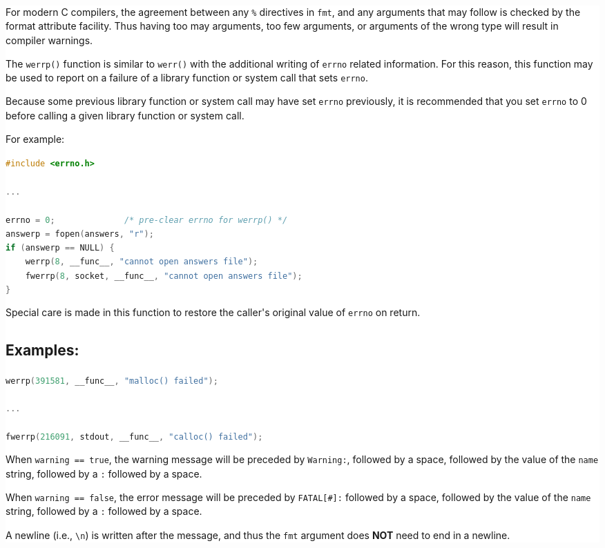 For modern C compilers, the agreement between any `%`
directives in `fmt`, and any arguments that may follow
is checked by the format attribute facility.
Thus having too may arguments, too few arguments,
or arguments of the wrong type will result in
compiler warnings.

The `werrp()` function is similar to `werr()` with the
additional writing of `errno` related information.
For this reason, this function may be used to
report on a failure of a library function or system call
that sets `errno`.

Because some previous library function or system call may
have set `errno` previously, it is recommended
that you set `errno` to 0 before calling a
given library function or system call.

For example:

```c
#include <errno.h>

...

errno = 0;              /* pre-clear errno for werrp() */
answerp = fopen(answers, "r");
if (answerp == NULL) {
    werrp(8, __func__, "cannot open answers file");
    fwerrp(8, socket, __func__, "cannot open answers file");
}
```

Special care is made in this function to restore the
caller's original value of `errno` on return.

## Examples:

```c
werrp(391581, __func__, "malloc() failed");

...

fwerrp(216091, stdout, __func__, "calloc() failed");
```

When `warning == true`, the warning message will be preceded by `Warning:`,
followed by a space, followed by the value of the `name` string,
followed by a `:` followed by a space.

When `warning == false`, the error message will be preceded by `FATAL[#]:`
followed by a space, followed by the value of the `name` string,
followed by a `:` followed by a space.

A newline (i.e., `\n`) is written after the message,
and thus the `fmt` argument does **NOT** need to end in
a newline.
